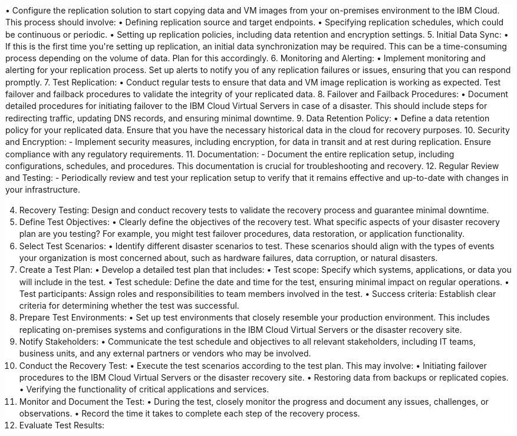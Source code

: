 •	Configure the replication solution to start copying data and VM images from your on-premises environment to the IBM Cloud. This process should involve:
•	Defining replication source and target endpoints.
•	Specifying replication schedules, which could be continuous or periodic.
•	Setting up replication policies, including data retention and encryption settings.
5. Initial Data Sync:
•	If this is the first time you're setting up replication, an initial data synchronization may be required. This can be a time-consuming process depending on the volume of data. Plan for this accordingly.
6. Monitoring and Alerting:
•	Implement monitoring and alerting for your replication process. Set up alerts to notify you of any replication failures or issues, ensuring that you can respond promptly.
7. Test Replication:
•	Conduct regular tests to ensure that data and VM image replication is working as expected. Test failover and failback procedures to validate the integrity of your replicated data.
8. Failover and Failback Procedures:
•	Document detailed procedures for initiating failover to the IBM Cloud Virtual Servers in case of a disaster. This should include steps for redirecting traffic, updating DNS records, and ensuring minimal downtime.
9. Data Retention Policy:
•	Define a data retention policy for your replicated data. Ensure that you have the necessary historical data in the cloud for recovery purposes.
10. Security and Encryption: - Implement security measures, including encryption, for data in transit and at rest during replication. Ensure compliance with any regulatory requirements.
11. Documentation: - Document the entire replication setup, including configurations, schedules, and procedures. This documentation is crucial for troubleshooting and recovery.
12. Regular Review and Testing: - Periodically review and test your replication setup to verify that it remains effective and up-to-date with changes in your infrastructure.

4. Recovery Testing: Design and conduct recovery tests to validate the recovery process and guarantee minimal downtime.
1. Define Test Objectives:
•	Clearly define the objectives of the recovery test. What specific aspects of your disaster recovery plan are you testing? For example, you might test failover procedures, data restoration, or application functionality.
2. Select Test Scenarios:
•	Identify different disaster scenarios to test. These scenarios should align with the types of events your organization is most concerned about, such as hardware failures, data corruption, or natural disasters.
3. Create a Test Plan:
•	Develop a detailed test plan that includes:
•	Test scope: Specify which systems, applications, or data you will include in the test.
•	Test schedule: Define the date and time for the test, ensuring minimal impact on regular operations.
•	Test participants: Assign roles and responsibilities to team members involved in the test.
•	Success criteria: Establish clear criteria for determining whether the test was successful.
4. Prepare Test Environments:
•	Set up test environments that closely resemble your production environment. This includes replicating on-premises systems and configurations in the IBM Cloud Virtual Servers or the disaster recovery site.
5. Notify Stakeholders:
•	Communicate the test schedule and objectives to all relevant stakeholders, including IT teams, business units, and any external partners or vendors who may be involved.
6. Conduct the Recovery Test:
•	Execute the test scenarios according to the test plan. This may involve:
•	Initiating failover procedures to the IBM Cloud Virtual Servers or the disaster recovery site.
•	Restoring data from backups or replicated copies.
•	Verifying the functionality of critical applications and services.
7. Monitor and Document the Test:
•	During the test, closely monitor the progress and document any issues, challenges, or observations.
•	Record the time it takes to complete each step of the recovery process.
8. Evaluate Test Results: